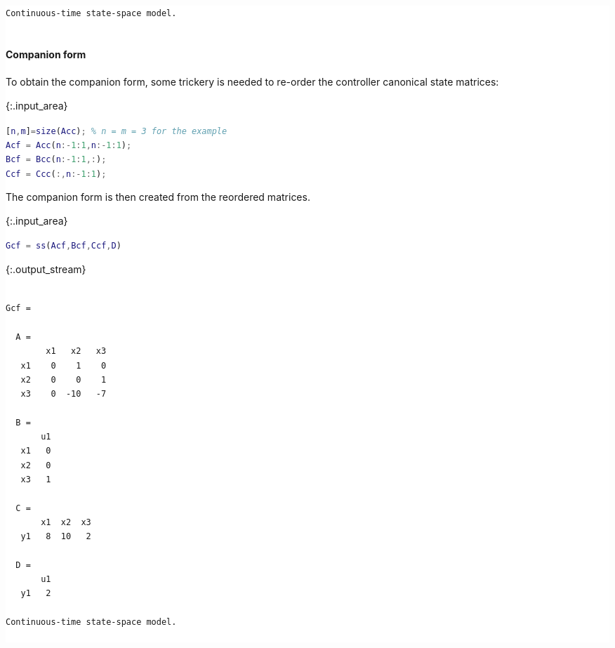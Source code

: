 ```
Continuous-time state-space model.


```

#### Companion form

To obtain the companion form, some trickery is needed to re-order the controller
canonical state matrices:



{:.input_area}
```matlab
[n,m]=size(Acc); % n = m = 3 for the example
Acf = Acc(n:-1:1,n:-1:1);
Bcf = Bcc(n:-1:1,:);
Ccf = Ccc(:,n:-1:1);
```


The companion form is then created from the reordered matrices.



{:.input_area}
```matlab
Gcf = ss(Acf,Bcf,Ccf,D)
```


{:.output_stream}
```

Gcf =
 
  A = 
        x1   x2   x3
   x1    0    1    0
   x2    0    0    1
   x3    0  -10   -7
 
  B = 
       u1
   x1   0
   x2   0
   x3   1
 
  C = 
       x1  x2  x3
   y1   8  10   2
 
  D = 
       u1
   y1   2
 
Continuous-time state-space model.


```
